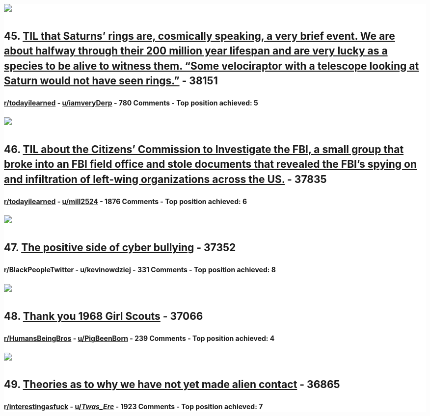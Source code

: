<a href="https://i.redd.it/hlgl67knf6k31.png"><img src="https://b.thumbs.redditmedia.com/Tzu1QxGMw1Ztri4ioXwMCOWzrmz0qbA-7Kl2JAGnfXg.jpg"></img></a>

## 45. [TIL that Saturns’ rings are, cosmically speaking, a very brief event. We are about halfway through their 200 million year lifespan and are very lucky as a species to be alive to witness them. “Some velociraptor with a telescope looking at Saturn would not have seen rings.”](http://reddit.com/r/todayilearned/comments/cyw770/til_that_saturns_rings_are_cosmically_speaking_a/) - 38151
#### [r/todayilearned](http://reddit.com/r/todayilearned) - [u/iamveryDerp](http://reddit.com/u/iamveryDerp) - 780 Comments - Top position achieved: 5

<a href="https://www.pbs.org/video/the-planets-saturn-1cfbyg/"><img src="https://b.thumbs.redditmedia.com/cGejaV1ZcQ1FHw58XTZqZafKtQjuIB06wrq6DnRkVxU.jpg"></img></a>

## 46. [TIL about the Citizens’ Commission to Investigate the FBI, a small group that broke into an FBI field office and stole documents that revealed the FBI’s spying on and infiltration of left-wing organizations across the US.](http://reddit.com/r/todayilearned/comments/cypn9i/til_about_the_citizens_commission_to_investigate/) - 37835
#### [r/todayilearned](http://reddit.com/r/todayilearned) - [u/mill2524](http://reddit.com/u/mill2524) - 1876 Comments - Top position achieved: 6

<a href="https://en.wikipedia.org/wiki/Citizens'_Commission_to_Investigate_the_FBI?wprov=sfti1"><img src="https://b.thumbs.redditmedia.com/lW5NpwEeHRMg8Rm9dWFn-o1KiyzQIhbfgfsrCeHNQmI.jpg"></img></a>

## 47. [The positive side of cyber bullying](http://reddit.com/r/BlackPeopleTwitter/comments/cyvm1s/the_positive_side_of_cyber_bullying/) - 37352
#### [r/BlackPeopleTwitter](http://reddit.com/r/BlackPeopleTwitter) - [u/kevinowdziej](http://reddit.com/u/kevinowdziej) - 331 Comments - Top position achieved: 8

<a href="https://i.redd.it/tnym6g2r49k31.png"><img src="https://a.thumbs.redditmedia.com/NZl8AY9rCAvsmFzEtFgRVQQxARWzoiAT5t-N1iV1Ao4.jpg"></img></a>

## 48. [Thank you 1968 Girl Scouts](http://reddit.com/r/HumansBeingBros/comments/cywqzb/thank_you_1968_girl_scouts/) - 37066
#### [r/HumansBeingBros](http://reddit.com/r/HumansBeingBros) - [u/PigBeenBorn](http://reddit.com/u/PigBeenBorn) - 239 Comments - Top position achieved: 4

<a href="https://i.redd.it/2nyoi8o4l9k31.jpg"><img src="https://b.thumbs.redditmedia.com/D0UTJV4kHGIuNe2CiG6nWy89pySiTYMTV1CPRuelQnI.jpg"></img></a>

## 49. [Theories as to why we have not yet made alien contact](http://reddit.com/r/interestingasfuck/comments/cytkyc/theories_as_to_why_we_have_not_yet_made_alien/) - 36865
#### [r/interestingasfuck](http://reddit.com/r/interestingasfuck) - [u/_Twas_Ere_](http://reddit.com/u/_Twas_Ere_) - 1923 Comments - Top position achieved: 7

